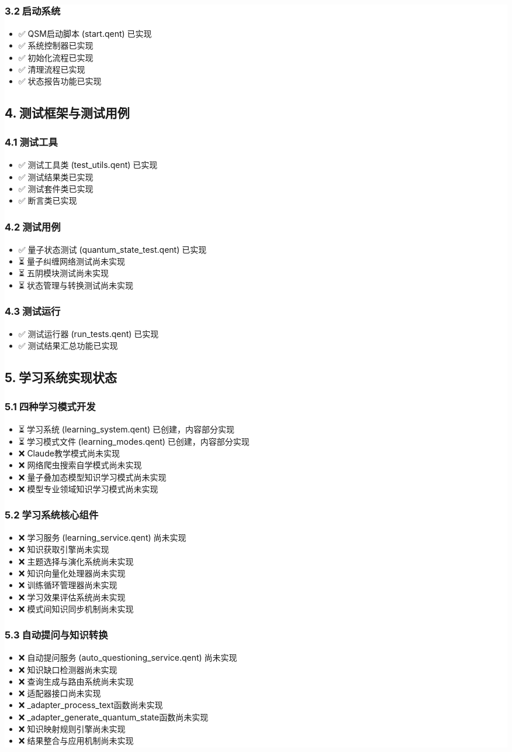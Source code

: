 ### 3.2 启动系统
- ✅ QSM启动脚本 (start.qent) 已实现
- ✅ 系统控制器已实现
- ✅ 初始化流程已实现
- ✅ 清理流程已实现
- ✅ 状态报告功能已实现

## 4. 测试框架与测试用例

### 4.1 测试工具
- ✅ 测试工具类 (test_utils.qent) 已实现
- ✅ 测试结果类已实现
- ✅ 测试套件类已实现
- ✅ 断言类已实现

### 4.2 测试用例
- ✅ 量子状态测试 (quantum_state_test.qent) 已实现
- ⏳ 量子纠缠网络测试尚未实现
- ⏳ 五阴模块测试尚未实现
- ⏳ 状态管理与转换测试尚未实现

### 4.3 测试运行
- ✅ 测试运行器 (run_tests.qent) 已实现
- ✅ 测试结果汇总功能已实现

## 5. 学习系统实现状态

### 5.1 四种学习模式开发
- ⏳ 学习系统 (learning_system.qent) 已创建，内容部分实现
- ⏳ 学习模式文件 (learning_modes.qent) 已创建，内容部分实现
- ❌ Claude教学模式尚未实现
- ❌ 网络爬虫搜索自学模式尚未实现
- ❌ 量子叠加态模型知识学习模式尚未实现
- ❌ 模型专业领域知识学习模式尚未实现

### 5.2 学习系统核心组件
- ❌ 学习服务 (learning_service.qent) 尚未实现
- ❌ 知识获取引擎尚未实现
- ❌ 主题选择与演化系统尚未实现
- ❌ 知识向量化处理器尚未实现
- ❌ 训练循环管理器尚未实现
- ❌ 学习效果评估系统尚未实现
- ❌ 模式间知识同步机制尚未实现

### 5.3 自动提问与知识转换
- ❌ 自动提问服务 (auto_questioning_service.qent) 尚未实现
- ❌ 知识缺口检测器尚未实现
- ❌ 查询生成与路由系统尚未实现
- ❌ 适配器接口尚未实现
- ❌ _adapter_process_text函数尚未实现
- ❌ _adapter_generate_quantum_state函数尚未实现
- ❌ 知识映射规则引擎尚未实现
- ❌ 结果整合与应用机制尚未实现
